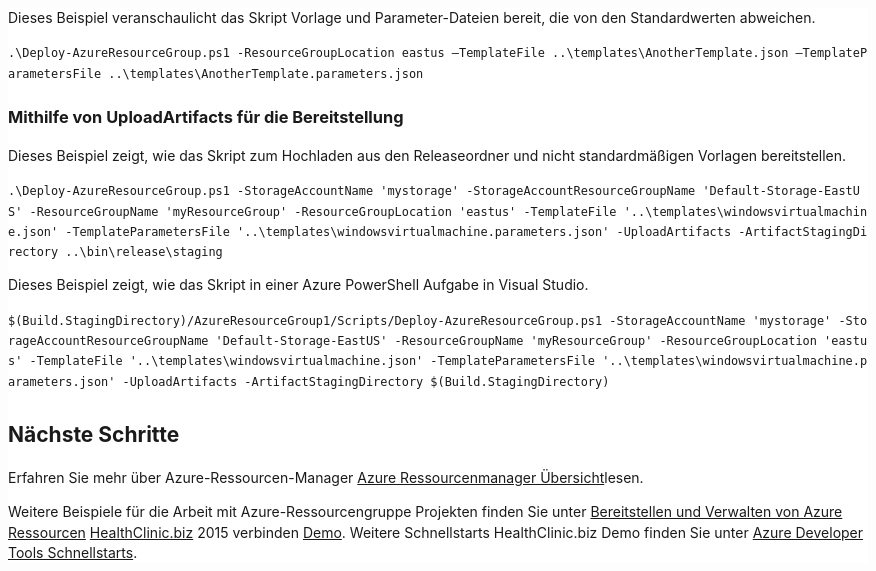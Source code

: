 Dieses Beispiel veranschaulicht das Skript Vorlage und Parameter-Dateien bereit, die von den Standardwerten abweichen.

```
.\Deploy-AzureResourceGroup.ps1 -ResourceGroupLocation eastus –TemplateFile ..\templates\AnotherTemplate.json –TemplateParametersFile ..\templates\AnotherTemplate.parameters.json
```

### <a name="deploy-using-uploadartifacts-for-staging"></a>Mithilfe von UploadArtifacts für die Bereitstellung

Dieses Beispiel zeigt, wie das Skript zum Hochladen aus den Releaseordner und nicht standardmäßigen Vorlagen bereitstellen.

```
.\Deploy-AzureResourceGroup.ps1 -StorageAccountName 'mystorage' -StorageAccountResourceGroupName 'Default-Storage-EastUS' -ResourceGroupName 'myResourceGroup' -ResourceGroupLocation 'eastus' -TemplateFile '..\templates\windowsvirtualmachine.json' -TemplateParametersFile '..\templates\windowsvirtualmachine.parameters.json' -UploadArtifacts -ArtifactStagingDirectory ..\bin\release\staging
```

Dieses Beispiel zeigt, wie das Skript in einer Azure PowerShell Aufgabe in Visual Studio.

```
$(Build.StagingDirectory)/AzureResourceGroup1/Scripts/Deploy-AzureResourceGroup.ps1 -StorageAccountName 'mystorage' -StorageAccountResourceGroupName 'Default-Storage-EastUS' -ResourceGroupName 'myResourceGroup' -ResourceGroupLocation 'eastus' -TemplateFile '..\templates\windowsvirtualmachine.json' -TemplateParametersFile '..\templates\windowsvirtualmachine.parameters.json' -UploadArtifacts -ArtifactStagingDirectory $(Build.StagingDirectory)
```

## <a name="next-steps"></a>Nächste Schritte
Erfahren Sie mehr über Azure-Ressourcen-Manager [Azure Ressourcenmanager Übersicht](azure-resource-manager/resource-group-overview.md)lesen.

Weitere Beispiele für die Arbeit mit Azure-Ressourcengruppe Projekten finden Sie unter [Bereitstellen und Verwalten von Azure Ressourcen](https://github.com/Microsoft/HealthClinic.biz/wiki/Deploy-and-manage-Azure-resources) [HealthClinic.biz](https://github.com/Microsoft/HealthClinic.biz) 2015 verbinden [Demo](https://blogs.msdn.microsoft.com/visualstudio/2015/12/08/connectdemos-2015-healthclinic-biz/). Weitere Schnellstarts HealthClinic.biz Demo finden Sie unter [Azure Developer Tools Schnellstarts](https://github.com/Microsoft/HealthClinic.biz/wiki/Azure-Developer-Tools-Quickstarts).

[0]: ./media/vs-azure-tools-resource-groups-how-script-works/deploy1c.png
[1]: ./media/vs-azure-tools-resource-groups-how-script-works/deploy2bc.png
[2]: ./media/vs-azure-tools-resource-groups-how-script-works/deploy3bc.png
[3]: ./media/vs-azure-tools-resource-groups-how-script-works/deploy4bc.png
[4]: ./media/vs-azure-tools-resource-groups-how-script-works/deploy5c.png
[5]: ./media/vs-azure-tools-resource-groups-how-script-works/deploy6c.png
